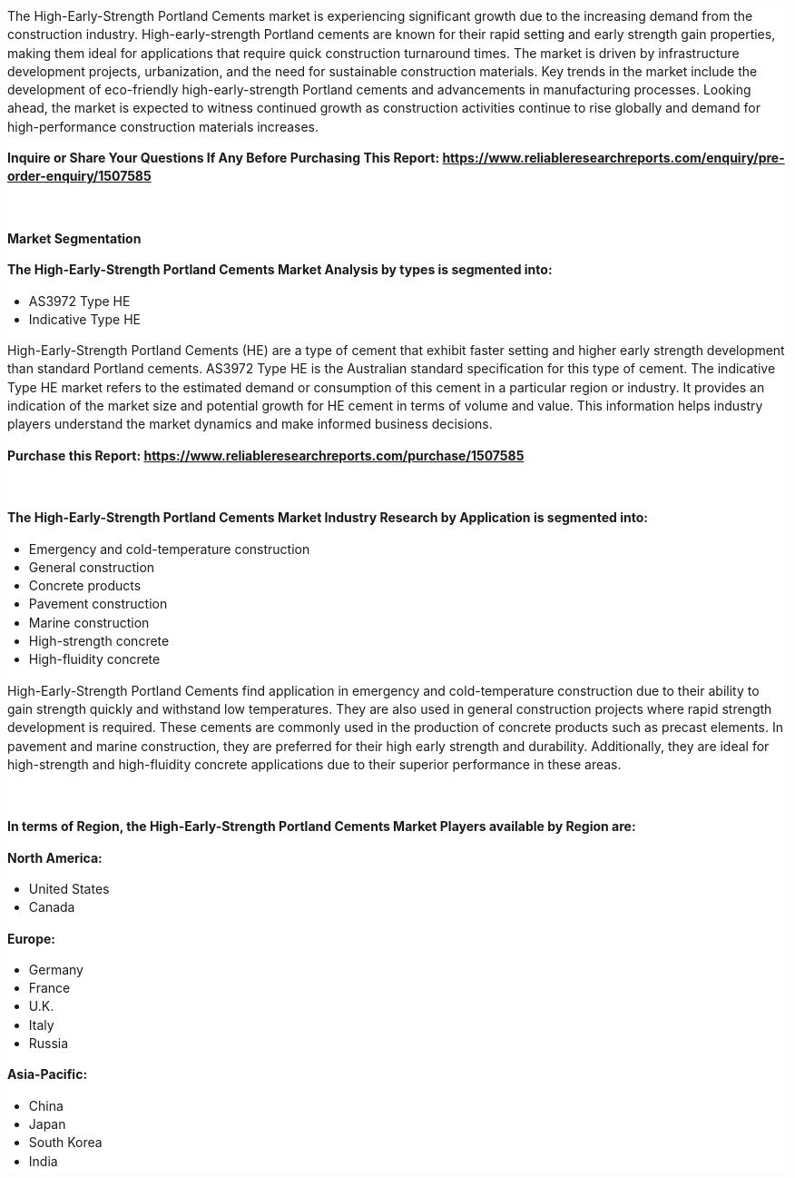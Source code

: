 <p><p>The High-Early-Strength Portland Cements market is experiencing significant growth due to the increasing demand from the construction industry. High-early-strength Portland cements are known for their rapid setting and early strength gain properties, making them ideal for applications that require quick construction turnaround times. The market is driven by infrastructure development projects, urbanization, and the need for sustainable construction materials. Key trends in the market include the development of eco-friendly high-early-strength Portland cements and advancements in manufacturing processes. Looking ahead, the market is expected to witness continued growth as construction activities continue to rise globally and demand for high-performance construction materials increases.</p></p>
<p><strong>Inquire or Share Your Questions If Any Before Purchasing This Report: <a href="https://www.reliableresearchreports.com/enquiry/pre-order-enquiry/1507585">https://www.reliableresearchreports.com/enquiry/pre-order-enquiry/1507585</a></strong></p>
<p>&nbsp;</p>
<p><strong>Market Segmentation</strong></p>
<p><strong>The High-Early-Strength Portland Cements Market Analysis by types is segmented into:</strong></p>
<p><ul><li>AS3972 Type HE</li><li>Indicative Type HE</li></ul></p>
<p><p>High-Early-Strength Portland Cements (HE) are a type of cement that exhibit faster setting and higher early strength development than standard Portland cements. AS3972 Type HE is the Australian standard specification for this type of cement. The indicative Type HE market refers to the estimated demand or consumption of this cement in a particular region or industry. It provides an indication of the market size and potential growth for HE cement in terms of volume and value. This information helps industry players understand the market dynamics and make informed business decisions.</p></p>
<p><strong>Purchase this Report:&nbsp;<a href="https://www.reliableresearchreports.com/purchase/1507585">https://www.reliableresearchreports.com/purchase/1507585</a></strong></p>
<p>&nbsp;</p>
<p><strong>The High-Early-Strength Portland Cements Market Industry Research by Application is segmented into:</strong></p>
<p><ul><li>Emergency and cold-temperature construction</li><li>General construction</li><li>Concrete products</li><li>Pavement construction</li><li>Marine construction</li><li>High-strength concrete</li><li>High-fluidity concrete</li></ul></p>
<p><p>High-Early-Strength Portland Cements find application in emergency and cold-temperature construction due to their ability to gain strength quickly and withstand low temperatures. They are also used in general construction projects where rapid strength development is required. These cements are commonly used in the production of concrete products such as precast elements. In pavement and marine construction, they are preferred for their high early strength and durability. Additionally, they are ideal for high-strength and high-fluidity concrete applications due to their superior performance in these areas.</p></p>
<p>&nbsp;</p>
<p><strong>In terms of Region, the High-Early-Strength Portland Cements Market Players available by Region are:</strong></p>
<p>
    <p> <strong> North America: </strong>
        <ul>
            <li>United States</li>
            <li>Canada</li>
        </ul>
        </p> 
    <p> <strong> Europe: </strong>
        <ul>
            <li>Germany</li>
            <li>France</li>
            <li>U.K.</li>
            <li>Italy</li>
            <li>Russia</li>
        </ul>
        </p> 
    <p> <strong> Asia-Pacific: </strong>
        <ul>
            <li>China</li>
            <li>Japan</li>
            <li>South Korea</li>
            <li>India</li>